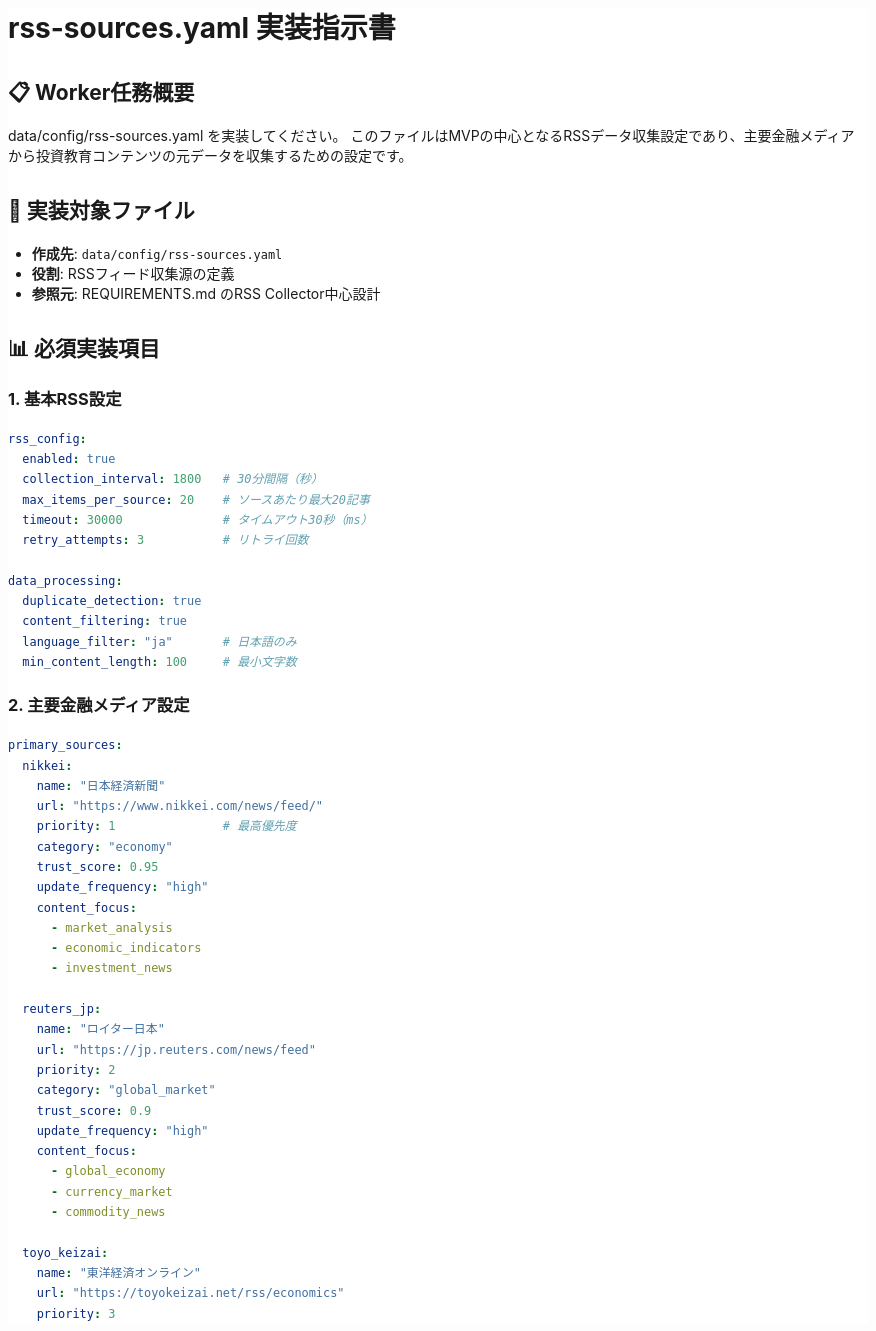 # rss-sources.yaml 実装指示書

## 📋 Worker任務概要
data/config/rss-sources.yaml を実装してください。
このファイルはMVPの中心となるRSSデータ収集設定であり、主要金融メディアから投資教育コンテンツの元データを収集するための設定です。

## 🎯 実装対象ファイル
- **作成先**: `data/config/rss-sources.yaml`
- **役割**: RSSフィード収集源の定義
- **参照元**: REQUIREMENTS.md のRSS Collector中心設計

## 📊 必須実装項目

### 1. 基本RSS設定
```yaml
rss_config:
  enabled: true
  collection_interval: 1800   # 30分間隔（秒）
  max_items_per_source: 20    # ソースあたり最大20記事
  timeout: 30000              # タイムアウト30秒（ms）
  retry_attempts: 3           # リトライ回数
  
data_processing:
  duplicate_detection: true
  content_filtering: true
  language_filter: "ja"       # 日本語のみ
  min_content_length: 100     # 最小文字数
```

### 2. 主要金融メディア設定
```yaml
primary_sources:
  nikkei:
    name: "日本経済新聞"
    url: "https://www.nikkei.com/news/feed/"
    priority: 1               # 最高優先度
    category: "economy"
    trust_score: 0.95
    update_frequency: "high"
    content_focus:
      - market_analysis
      - economic_indicators
      - investment_news
    
  reuters_jp:
    name: "ロイター日本"
    url: "https://jp.reuters.com/news/feed"
    priority: 2
    category: "global_market"
    trust_score: 0.9
    update_frequency: "high"
    content_focus:
      - global_economy
      - currency_market
      - commodity_news
      
  toyo_keizai:
    name: "東洋経済オンライン"
    url: "https://toyokeizai.net/rss/economics"
    priority: 3
```